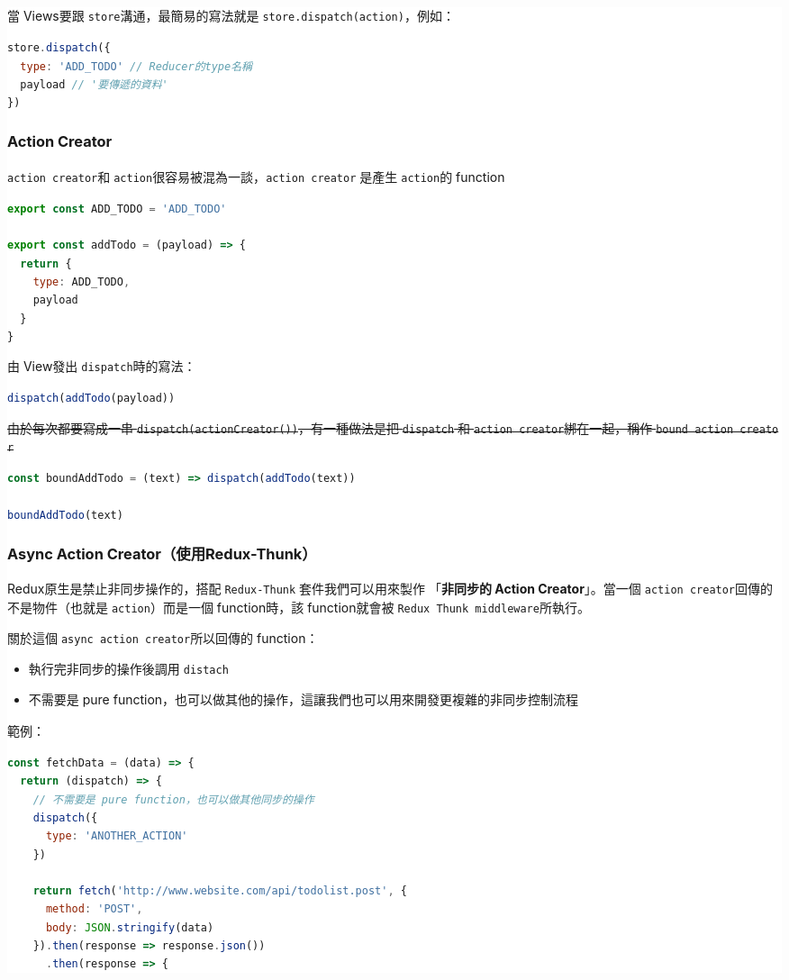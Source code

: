 當 Views要跟 `store`溝通，最簡易的寫法就是 `store.dispatch(action)`，例如：

```js
store.dispatch({
  type: 'ADD_TODO' // Reducer的type名稱
  payload // '要傳遞的資料'
})
```



### Action Creator

`action creator`和 `action`很容易被混為一談，`action creator` 是產生 `action`的 function

```js
export const ADD_TODO = 'ADD_TODO'

export const addTodo = (payload) => {
  return {
    type: ADD_TODO,
    payload
  }
}
```



由 View發出 `dispatch`時的寫法：

```js
dispatch(addTodo(payload))
```



~~由於每次都要寫成一串 `dispatch(actionCreator())`，有一種做法是把 `dispatch` 和 `action creator`綁在一起，稱作 `bound action creator`~~

```js
const boundAddTodo = (text) => dispatch(addTodo(text))

boundAddTodo(text)
```





### Async Action Creator（使用Redux-Thunk）

Redux原生是禁止非同步操作的，搭配 `Redux-Thunk` 套件我們可以用來製作 「**非同步的 Action Creator**」。當一個 `action creator`回傳的不是物件（也就是 `action`）而是一個 function時，該 function就會被  `Redux Thunk middleware`所執行。

關於這個 `async action creator`所以回傳的 function：

* 執行完非同步的操作後調用 `distach` 

* 不需要是 pure function，也可以做其他的操作，這讓我們也可以用來開發更複雜的非同步控制流程

範例：

```js
const fetchData = (data) => {
  return (dispatch) => {
    // 不需要是 pure function，也可以做其他同步的操作
    dispatch({
      type: 'ANOTHER_ACTION'
    })
    
    return fetch('http://www.website.com/api/todolist.post', {
      method: 'POST',
      body: JSON.stringify(data)
    }).then(response => response.json())
      .then(response => {
```